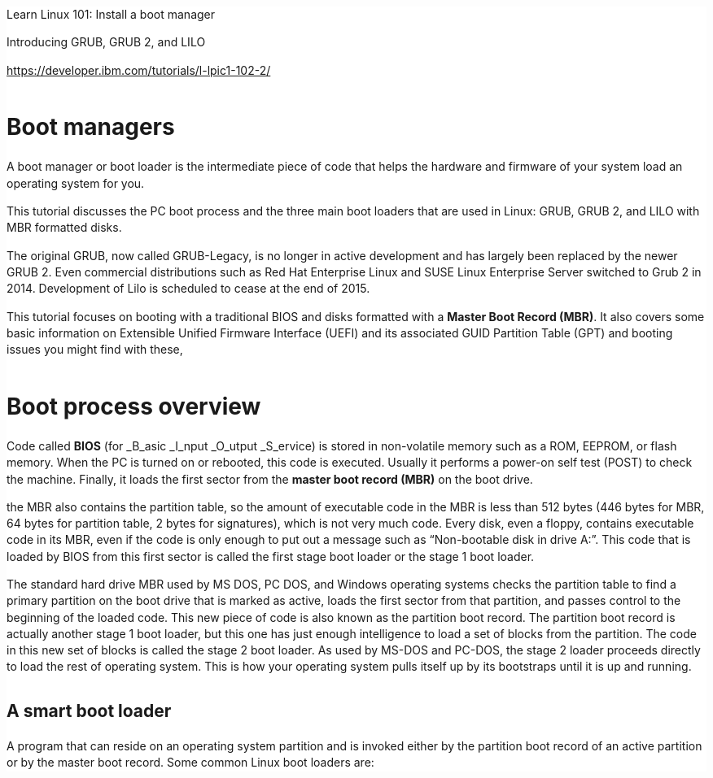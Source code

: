 


Learn Linux 101: Install a boot manager

Introducing GRUB, GRUB 2, and LILO

https://developer.ibm.com/tutorials/l-lpic1-102-2/


# Boot managers

A boot manager or boot loader is the intermediate piece of code that helps the hardware and firmware of your system load an operating system for you. 

This tutorial discusses the PC boot process and the three main boot loaders that are used in Linux: GRUB, GRUB 2, and LILO with MBR formatted disks. 

The original GRUB, now called GRUB-Legacy, is no longer in active development and has largely been replaced by the newer GRUB 2. Even commercial distributions such as Red Hat Enterprise Linux and SUSE Linux Enterprise Server switched to Grub 2 in 2014. Development of Lilo is scheduled to cease at the end of 2015.

This tutorial focuses on booting with a traditional BIOS and disks formatted with a **Master Boot Record (MBR)**. It also covers some basic information on Extensible Unified Firmware Interface (UEFI) and its associated GUID Partition Table (GPT) and booting issues you might find with these,

# Boot process overview

Code called **BIOS** (for _B_asic _I_nput _O_utput _S_ervice) is stored in non-volatile memory such as a ROM, EEPROM, or flash memory. When the PC is turned on or rebooted, this code is executed. Usually it performs a power-on self test (POST) to check the machine. Finally, it loads the first sector from the **master boot record (MBR)** on the boot drive.

the MBR also contains the partition table, so the amount of executable code in the MBR is less than 512 bytes (446 bytes for MBR, 64 bytes for partition table, 2 bytes for signatures), which is not very much code. Every disk, even a floppy, contains executable code in its MBR, even if the code is only enough to put out a message such as “Non-bootable disk in drive A:”. This code that is loaded by BIOS from this first sector is called the first stage boot loader or the stage 1 boot loader.

The standard hard drive MBR used by MS DOS, PC DOS, and Windows operating systems checks the partition table to find a primary partition on the boot drive that is marked as active, loads the first sector from that partition, and passes control to the beginning of the loaded code. This new piece of code is also known as the partition boot record. The partition boot record is actually another stage 1 boot loader, but this one has just enough intelligence to load a set of blocks from the partition. The code in this new set of blocks is called the stage 2 boot loader. As used by MS-DOS and PC-DOS, the stage 2 loader proceeds directly to load the rest of operating system. This is how your operating system pulls itself up by its bootstraps until it is up and running.


## A smart boot loader

A program that can reside on an operating system partition and is invoked either by the partition boot record of an active partition or by the master boot record. Some common Linux boot loaders are:
